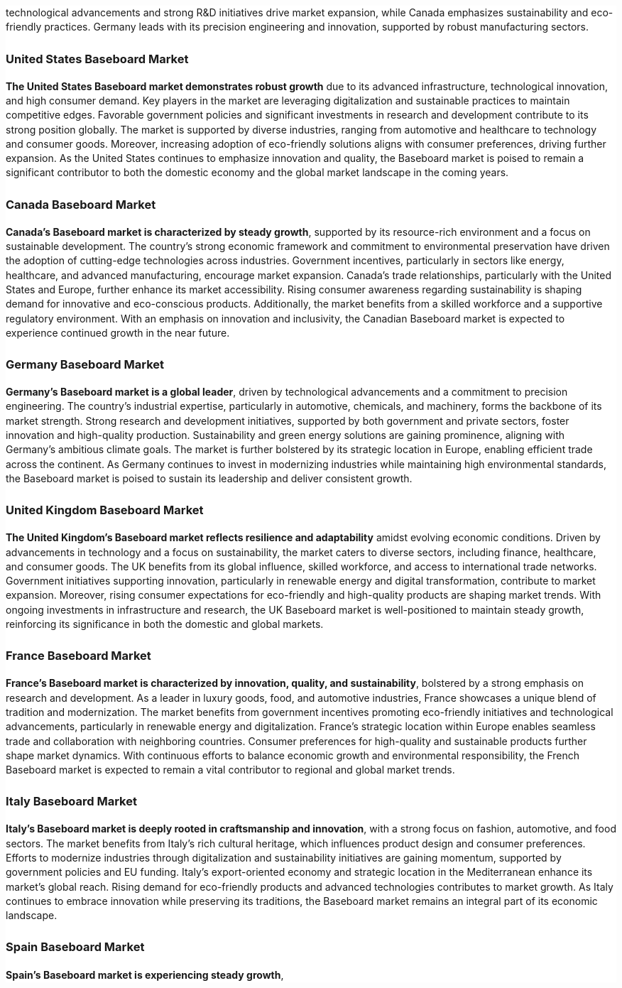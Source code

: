 technological advancements and strong R&amp;D initiatives drive market expansion, while Canada emphasizes sustainability and eco-friendly practices. Germany leads with its precision engineering and innovation, supported by robust manufacturing sectors.</span></em></p></blockquote><h3><strong>United States Baseboard Market</strong></h3><p><strong>The United States Baseboard market demonstrates robust growth</strong> due to its advanced infrastructure, technological innovation, and high consumer demand. Key players in the market are leveraging digitalization and sustainable practices to maintain competitive edges. Favorable government policies and significant investments in research and development contribute to its strong position globally. The market is supported by diverse industries, ranging from automotive and healthcare to technology and consumer goods. Moreover, increasing adoption of eco-friendly solutions aligns with consumer preferences, driving further expansion. As the United States continues to emphasize innovation and quality, the Baseboard market is poised to remain a significant contributor to both the domestic economy and the global market landscape in the coming years.</p><h3><strong>Canada Baseboard Market</strong></h3><p><strong>Canada&rsquo;s Baseboard market is characterized by steady growth</strong>, supported by its resource-rich environment and a focus on sustainable development. The country&rsquo;s strong economic framework and commitment to environmental preservation have driven the adoption of cutting-edge technologies across industries. Government incentives, particularly in sectors like energy, healthcare, and advanced manufacturing, encourage market expansion. Canada&rsquo;s trade relationships, particularly with the United States and Europe, further enhance its market accessibility. Rising consumer awareness regarding sustainability is shaping demand for innovative and eco-conscious products. Additionally, the market benefits from a skilled workforce and a supportive regulatory environment. With an emphasis on innovation and inclusivity, the Canadian Baseboard market is expected to experience continued growth in the near future.</p><h3><strong>Germany Baseboard Market</strong></h3><p><strong>Germany&rsquo;s Baseboard market is a global leader</strong>, driven by technological advancements and a commitment to precision engineering. The country&rsquo;s industrial expertise, particularly in automotive, chemicals, and machinery, forms the backbone of its market strength. Strong research and development initiatives, supported by both government and private sectors, foster innovation and high-quality production. Sustainability and green energy solutions are gaining prominence, aligning with Germany&rsquo;s ambitious climate goals. The market is further bolstered by its strategic location in Europe, enabling efficient trade across the continent. As Germany continues to invest in modernizing industries while maintaining high environmental standards, the Baseboard market is poised to sustain its leadership and deliver consistent growth.</p><h3><strong>United Kingdom Baseboard Market</strong></h3><p><strong>The United Kingdom&rsquo;s Baseboard market reflects resilience and adaptability</strong> amidst evolving economic conditions. Driven by advancements in technology and a focus on sustainability, the market caters to diverse sectors, including finance, healthcare, and consumer goods. The UK benefits from its global influence, skilled workforce, and access to international trade networks. Government initiatives supporting innovation, particularly in renewable energy and digital transformation, contribute to market expansion. Moreover, rising consumer expectations for eco-friendly and high-quality products are shaping market trends. With ongoing investments in infrastructure and research, the UK Baseboard market is well-positioned to maintain steady growth, reinforcing its significance in both the domestic and global markets.</p><h3><strong>France Baseboard Market</strong></h3><p><strong>France&rsquo;s Baseboard market is characterized by innovation, quality, and sustainability</strong>, bolstered by a strong emphasis on research and development. As a leader in luxury goods, food, and automotive industries, France showcases a unique blend of tradition and modernization. The market benefits from government incentives promoting eco-friendly initiatives and technological advancements, particularly in renewable energy and digitalization. France&rsquo;s strategic location within Europe enables seamless trade and collaboration with neighboring countries. Consumer preferences for high-quality and sustainable products further shape market dynamics. With continuous efforts to balance economic growth and environmental responsibility, the French Baseboard market is expected to remain a vital contributor to regional and global market trends.</p><h3><strong>Italy Baseboard Market</strong></h3><p><strong>Italy&rsquo;s Baseboard market is deeply rooted in craftsmanship and innovation</strong>, with a strong focus on fashion, automotive, and food sectors. The market benefits from Italy&rsquo;s rich cultural heritage, which influences product design and consumer preferences. Efforts to modernize industries through digitalization and sustainability initiatives are gaining momentum, supported by government policies and EU funding. Italy&rsquo;s export-oriented economy and strategic location in the Mediterranean enhance its market&rsquo;s global reach. Rising demand for eco-friendly products and advanced technologies contributes to market growth. As Italy continues to embrace innovation while preserving its traditions, the Baseboard market remains an integral part of its economic landscape.</p><h3><strong>Spain Baseboard Market</strong></h3><p><strong>Spain&rsquo;s Baseboard market is experiencing steady growth</strong>,
